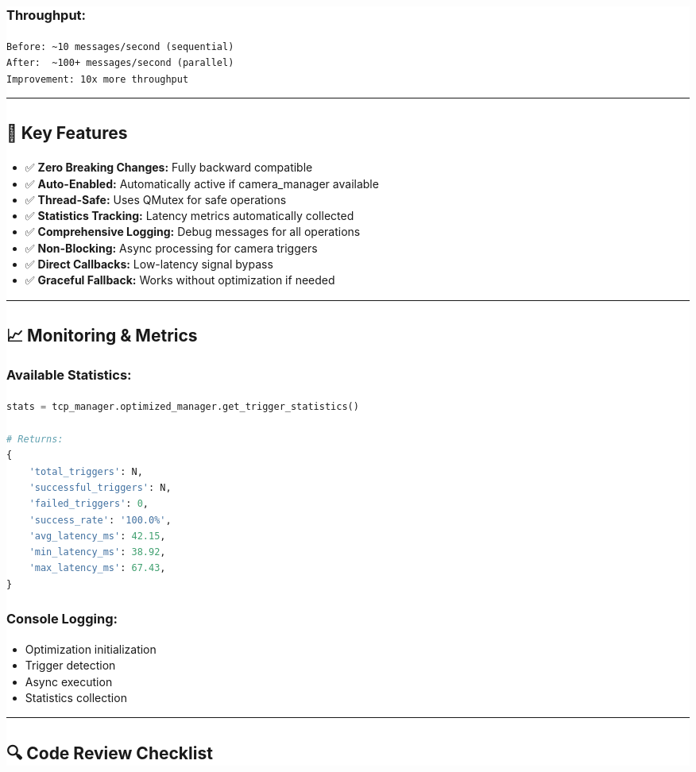 ### **Throughput:**
```
Before: ~10 messages/second (sequential)
After:  ~100+ messages/second (parallel)
Improvement: 10x more throughput
```

---

## 🎯 Key Features

- ✅ **Zero Breaking Changes:** Fully backward compatible
- ✅ **Auto-Enabled:** Automatically active if camera_manager available
- ✅ **Thread-Safe:** Uses QMutex for safe operations
- ✅ **Statistics Tracking:** Latency metrics automatically collected
- ✅ **Comprehensive Logging:** Debug messages for all operations
- ✅ **Non-Blocking:** Async processing for camera triggers
- ✅ **Direct Callbacks:** Low-latency signal bypass
- ✅ **Graceful Fallback:** Works without optimization if needed

---

## 📈 Monitoring & Metrics

### **Available Statistics:**
```python
stats = tcp_manager.optimized_manager.get_trigger_statistics()

# Returns:
{
    'total_triggers': N,
    'successful_triggers': N,
    'failed_triggers': 0,
    'success_rate': '100.0%',
    'avg_latency_ms': 42.15,
    'min_latency_ms': 38.92,
    'max_latency_ms': 67.43,
}
```

### **Console Logging:**
- Optimization initialization
- Trigger detection
- Async execution
- Statistics collection

---

## 🔍 Code Review Checklist
